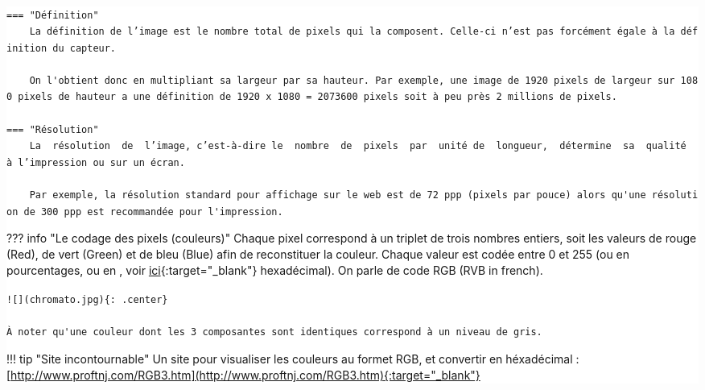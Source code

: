     === "Définition"
        La définition de l’image est le nombre total de pixels qui la composent. Celle-ci n’est pas forcément égale à la définition du capteur.
        
        On l'obtient donc en multipliant sa largeur par sa hauteur. Par exemple, une image de 1920 pixels de largeur sur 1080 pixels de hauteur a une définition de 1920 x 1080 = 2073600 pixels soit à peu près 2 millions de pixels.
        
    === "Résolution"
        La  résolution  de  l’image, c’est-à-dire le  nombre  de  pixels  par  unité de  longueur,  détermine  sa  qualité  à l’impression ou sur un écran.

        Par exemple, la résolution standard pour affichage sur le web est de 72 ppp (pixels par pouce) alors qu'une résolution de 300 ppp est recommandée pour l'impression.


??? info "Le codage des pixels (couleurs)"
    Chaque pixel correspond à un triplet de trois nombres entiers, soit les valeurs de rouge (Red), de vert (Green) et de bleu (Blue) afin de reconstituer la couleur. Chaque valeur est codée entre 0 et 255 (ou en pourcentages, ou en , voir [ici](https://fr.wikipedia.org/wiki/Rouge_vert_bleu#Codes_pratiques){:target="_blank"}  hexadécimal). On parle de code RGB (RVB in french).

    ![](chromato.jpg){: .center} 

    À noter qu'une couleur dont les 3 composantes sont identiques correspond à un niveau de gris.

!!! tip "Site incontournable"
    Un site pour visualiser les couleurs au formet RGB, et convertir en héxadécimal : [http://www.proftnj.com/RGB3.htm](http://www.proftnj.com/RGB3.htm){:target="_blank"}  

